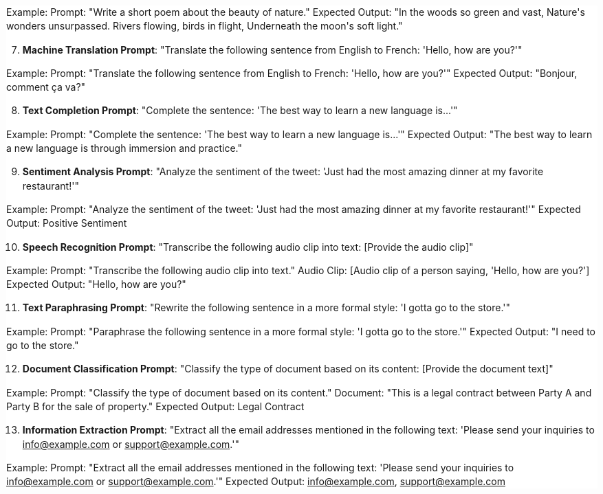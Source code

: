 Example:
Prompt: "Write a short poem about the beauty of nature."
Expected Output: "In the woods so green and vast,
                 Nature's wonders unsurpassed.
                 Rivers flowing, birds in flight,
                 Underneath the moon's soft light."

7. **Machine Translation Prompt**: "Translate the following sentence from English to French: 'Hello, how are you?'"

Example:
Prompt: "Translate the following sentence from English to French: 'Hello, how are you?'"
Expected Output: "Bonjour, comment ça va?"

8. **Text Completion Prompt**: "Complete the sentence: 'The best way to learn a new language is...'"

Example:
Prompt: "Complete the sentence: 'The best way to learn a new language is...'"
Expected Output: "The best way to learn a new language is through immersion and practice."

9. **Sentiment Analysis Prompt**: "Analyze the sentiment of the tweet: 'Just had the most amazing dinner at my favorite restaurant!'"

Example:
Prompt: "Analyze the sentiment of the tweet: 'Just had the most amazing dinner at my favorite restaurant!'"
Expected Output: Positive Sentiment

10. **Speech Recognition Prompt**: "Transcribe the following audio clip into text: [Provide the audio clip]"

Example:
Prompt: "Transcribe the following audio clip into text."
Audio Clip: [Audio clip of a person saying, 'Hello, how are you?']
Expected Output: "Hello, how are you?"

11. **Text Paraphrasing Prompt**: "Rewrite the following sentence in a more formal style: 'I gotta go to the store.'"

Example:
Prompt: "Paraphrase the following sentence in a more formal style: 'I gotta go to the store.'"
Expected Output: "I need to go to the store."

12. **Document Classification Prompt**: "Classify the type of document based on its content: [Provide the document text]"

Example:
Prompt: "Classify the type of document based on its content."
Document: "This is a legal contract between Party A and Party B for the sale of property."
Expected Output: Legal Contract

13. **Information Extraction Prompt**: "Extract all the email addresses mentioned in the following text: 'Please send your inquiries to info@example.com or support@example.com.'"

Example:
Prompt: "Extract all the email addresses mentioned in the following text: 'Please send your inquiries to info@example.com or support@example.com.'"
Expected Output: info@example.com, support@example.com
